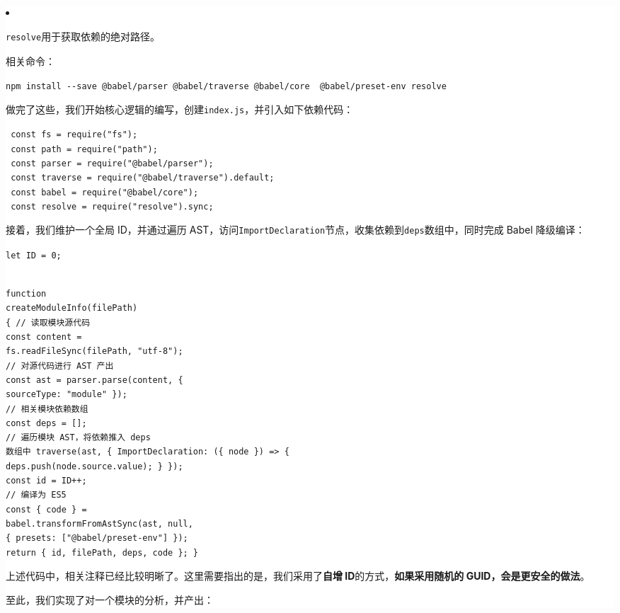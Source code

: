 </li>
<li data-nodeid="3710">
<p data-nodeid="3711"><code data-backticks="1" data-nodeid="3915">resolve</code>用于获取依赖的绝对路径。</p>
</li>
</ul>
<p data-nodeid="3712">相关命令：</p>
<pre class="lang-java" data-nodeid="3713"><code data-language="java">npm install --save <span class="hljs-meta">@babel</span>/parser <span class="hljs-meta">@babel</span>/traverse <span class="hljs-meta">@babel</span>/core  <span class="hljs-meta">@babel</span>/preset-env resolve
</code></pre>
<p data-nodeid="3714">做完了这些，我们开始核心逻辑的编写，创建<code data-backticks="1" data-nodeid="3919">index.js</code>，并引入如下依赖代码：</p>
<pre class="lang-java" data-nodeid="3715"><code data-language="java"> <span class="hljs-keyword">const</span> fs = require(<span class="hljs-string">"fs"</span>);
 <span class="hljs-keyword">const</span> path = require(<span class="hljs-string">"path"</span>);
 <span class="hljs-keyword">const</span> parser = require(<span class="hljs-string">"@babel/parser"</span>);
 <span class="hljs-keyword">const</span> traverse = require(<span class="hljs-string">"@babel/traverse"</span>).<span class="hljs-keyword">default</span>;
 <span class="hljs-keyword">const</span> babel = require(<span class="hljs-string">"@babel/core"</span>); 
 <span class="hljs-keyword">const</span> resolve = require(<span class="hljs-string">"resolve"</span>).sync;
</code></pre>
<p data-nodeid="3716">接着，我们维护一个全局 ID，并通过遍历 AST，访问<code data-backticks="1" data-nodeid="3922">ImportDeclaration</code>节点，收集依赖到<code data-backticks="1" data-nodeid="3924">deps</code>数组中，同时完成 Babel 降级编译：</p>
<pre class="lang-java" data-nodeid="3717"><code data-language="java">let ID = <span class="hljs-number">0</span>;
 
<span class="hljs-function">function <span class="hljs-title">createModuleInfo</span><span class="hljs-params">(filePath)</span> </span>{
    <span class="hljs-comment">// 读取模块源代码</span>
    <span class="hljs-keyword">const</span> content = fs.readFileSync(filePath, <span class="hljs-string">"utf-8"</span>);
    <span class="hljs-comment">// 对源代码进行 AST 产出</span>
    <span class="hljs-keyword">const</span> ast = parser.parse(content, {
    sourceType: <span class="hljs-string">"module"</span>
    });
    <span class="hljs-comment">// 相关模块依赖数组</span>
    <span class="hljs-keyword">const</span> deps = [];
    <span class="hljs-comment">// 遍历模块 AST，将依赖推入 deps 数组中</span>
    traverse(ast, {
        ImportDeclaration: ({ node }) =&gt; {
          deps.push(node.source.value);
        }
    });
    <span class="hljs-keyword">const</span> id = ID++;
    <span class="hljs-comment">// 编译为 ES5</span>
    <span class="hljs-keyword">const</span> { code } = babel.transformFromAstSync(ast, <span class="hljs-keyword">null</span>, {
        presets: [<span class="hljs-string">"@babel/preset-env"</span>]
    });
    <span class="hljs-keyword">return</span> {
        id,
        filePath,
        deps,
        code
    };
}
</code></pre>
<p data-nodeid="3718">上述代码中，相关注释已经比较明晰了。这里需要指出的是，我们采用了<strong data-nodeid="3935">自增 ID</strong>的方式，<strong data-nodeid="3936">如果采用随机的 GUID，会是更安全的做法</strong>。</p>
<p data-nodeid="3719">至此，我们实现了对一个模块的分析，并产出：</p>